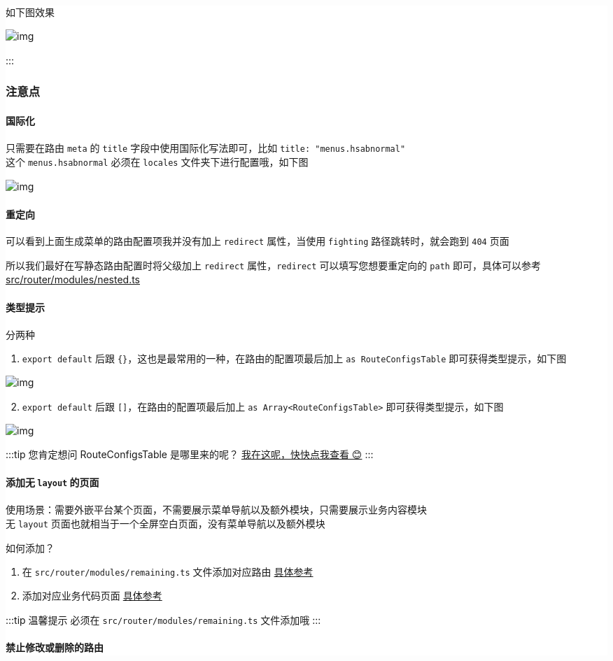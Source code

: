 如下图效果

![img](~@alias/img/router/static7.jpg)

:::

### 注意点

#### 国际化

只需要在路由 `meta` 的 `title` 字段中使用国际化写法即可，比如 `title: "menus.hsabnormal"`  
这个 `menus.hsabnormal` 必须在 `locales` 文件夹下进行配置哦，如下图

![img](~@alias/img/router/static12.jpg)

#### 重定向

可以看到上面生成菜单的路由配置项我并没有加上 `redirect` 属性，当使用 `fighting` 路径跳转时，就会跑到 `404` 页面



所以我们最好在写静态路由配置时将父级加上 `redirect` 属性，`redirect` 可以填写您想要重定向的 `path` 即可，具体可以参考 [src/router/modules/nested.ts](https://github.com/pure-admin/vue-pure-admin/blob/main/src/router/modules/nested.ts)

#### 类型提示

分两种

1. `export default` 后跟 `{}`，这也是最常用的一种，在路由的配置项最后加上 `as RouteConfigsTable` 即可获得类型提示，如下图

![img](~@alias/img/router/static10.jpg)

2. `export default` 后跟 `[]`，在路由的配置项最后加上 `as Array<RouteConfigsTable>` 即可获得类型提示，如下图

![img](~@alias/img/router/static11.jpg)

:::tip 您肯定想问 RouteConfigsTable 是哪里来的呢？
[我在这呢，快快点我查看 😊](https://github.com/pure-admin/vue-pure-admin/blob/main/types/router.d.ts#L81)
:::

#### 添加无 `layout` 的页面

使用场景：需要外嵌平台某个页面，不需要展示菜单导航以及额外模块，只需要展示业务内容模块  
无 `layout` 页面也就相当于一个全屏空白页面，没有菜单导航以及额外模块



如何添加？

1. 在 `src/router/modules/remaining.ts` 文件添加对应路由 [具体参考](https://github.com/pure-admin/vue-pure-admin/blob/main/src/router/modules/remaining.ts#L32-L41)

2. 添加对应业务代码页面 [具体参考](https://github.com/pure-admin/vue-pure-admin/tree/main/src/views/empty)

:::tip 温馨提示
必须在 `src/router/modules/remaining.ts` 文件添加哦
:::

#### 禁止修改或删除的路由
